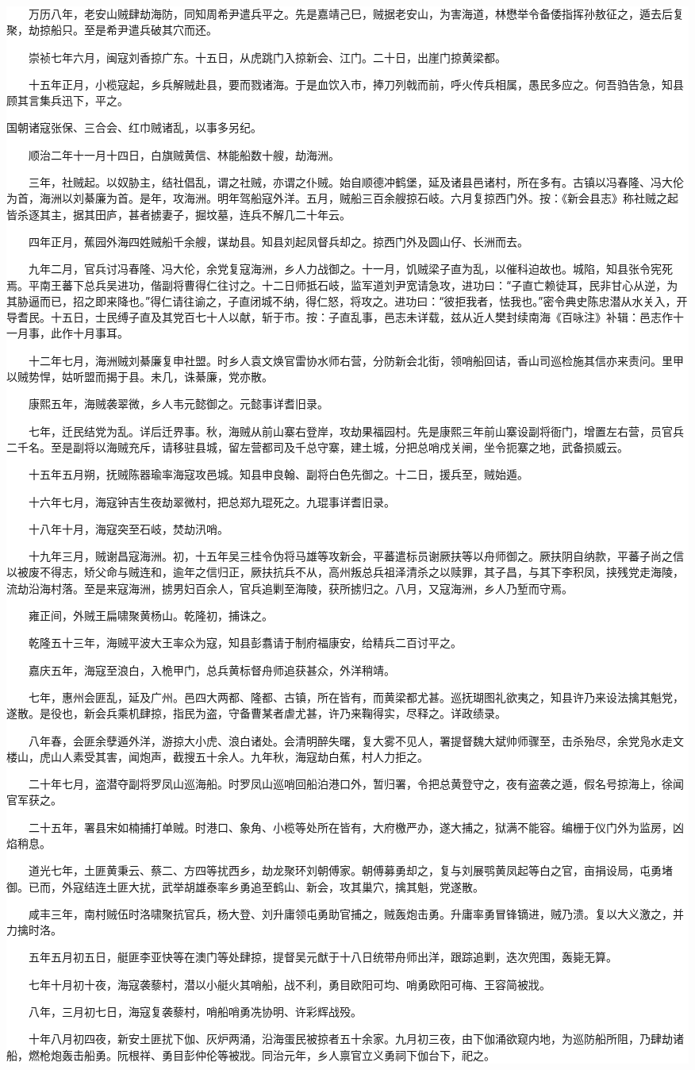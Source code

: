 　　万历八年，老安山贼肆劫海防，同知周希尹遣兵平之。先是嘉靖己巳，贼据老安山，为害海道，林懋举令备倭指挥孙敖征之，遁去后复聚，劫掠船只。至是希尹遣兵破其穴而还。

　　崇祯七年六月，闽寇刘香掠广东。十五日，从虎跳门入掠新会、江门。二十日，出崖门掠黄梁都。

　　十五年正月，小榄寇起，乡兵解贼赴县，要而戮诸海。于是血饮入市，捧刀列戟而前，呼火传兵相属，愚民多应之。何吾驺告急，知县顾其言集兵迅下，平之。

国朝诸寇张保、三合会、红巾贼诸乱，以事多另纪。

　　顺治二年十一月十四日，白旗贼黄信、林能船数十艘，劫海洲。

　　三年，社贼起。以奴胁主，结社倡乱，谓之社贼，亦谓之仆贼。始自顺德冲鹤堡，延及诸县邑诸村，所在多有。古镇以冯春隆、冯大伦为首，海洲以刘綦廉为首。是年，攻海洲。明年驾船寇外洋。五月，贼船三百余艘掠石岐。六月复掠西门外。按：《新会县志》称社贼之起皆杀逐其主，据其田庐，甚者掳妻子，掘坟墓，连兵不解几二十年云。

　　四年正月，蕉园外海四姓贼船千余艘，谋劫县。知县刘起凤督兵却之。掠西门外及圆山仔、长洲而去。

　　九年二月，官兵讨冯春隆、冯大伦，余党复寇海洲，乡人力战御之。十一月，饥贼梁子直为乱，以催科迫故也。城陷，知县张令宪死焉。平南王蕃下总兵吴进功，偕副将曹得仁往讨之。十二日师抵石岐，监军道刘尹宽请急攻，进功曰：“子直亡赖徒耳，民非甘心从逆，为其胁逼而已，招之即来降也。”得仁请往谕之，子直闭城不纳，得仁怒，将攻之。进功曰：“彼拒我者，怯我也。”密令典史陈忠潜从水关入，开导耆民。十五日，士民缚子直及其党百七十人以献，斩于市。按：子直乱事，邑志未详载，兹从近人樊封续南海《百咏注》补辑：邑志作十一月事，此作十月事耳。

　　十二年七月，海洲贼刘綦廉复申社盟。时乡人袁文焕官雷协水师右营，分防新会北街，领哨船回诘，香山司巡检施其信亦来责问。里甲以贼势悍，姑听盟而揭于县。未几，诛綦廉，党亦散。

　　康熙五年，海贼袭翠微，乡人韦元懿御之。元懿事详耆旧录。

　　七年，迁民结党为乱。详后迁界事。秋，海贼从前山寨右登岸，攻劫果福园村。先是康熙三年前山寨设副将衙门，增置左右营，员官兵二千名。至是副将以海贼充斥，请移驻县城，留左营都司及千总守寨，建土城，分把总哨戍关闸，坐令扼寨之地，武备损威云。

　　十五年五月朔，抚贼陈器瑜率海寇攻邑城。知县申良翰、副将白色先御之。十二日，援兵至，贼始遁。

　　十六年七月，海寇钟吉生夜劫翠微村，把总郑九琨死之。九琨事详耆旧录。

　　十八年十月，海寇突至石岐，焚劫汛哨。

　　十九年三月，贼谢昌寇海洲。初，十五年吴三桂令伪将马雄等攻新会，平蕃遣标员谢厥扶等以舟师御之。厥扶阴自纳款，平蕃子尚之信以被废不得志，矫父命与贼连和，逾年之信归正，厥扶抗兵不从，高州叛总兵祖泽清杀之以赎罪，其子昌，与其下李积凤，挟残党走海陵，流劫沿海村落。至是来寇海洲，掳男妇百余人，官兵追剿至海陵，获所掳归之。八月，又寇海洲，乡人乃堑而守焉。

　　雍正间，外贼王扁啸聚黄杨山。乾隆初，捕诛之。

　　乾隆五十三年，海贼平波大王率众为寇，知县彭翥请于制府福康安，给精兵二百讨平之。

　　嘉庆五年，海寇至浪白，入桅甲门，总兵黄标督舟师追获甚众，外洋稍靖。

　　七年，惠州会匪乱，延及广州。邑四大两都、隆都、古镇，所在皆有，而黄梁都尤甚。巡抚瑚图礼欲夷之，知县许乃来设法擒其魁党，遂散。是役也，新会兵乘机肆掠，指民为盗，守备曹某者虐尤甚，许乃来鞠得实，尽释之。详政绩录。

　　八年春，会匪余孽遁外洋，游掠大小虎、浪白诸处。会清明醉失曙，复大雾不见人，署提督魏大斌帅师骤至，击杀殆尽，余党凫水走文楼山，虎山人素受其害，闻炮声，截搜五十余人。九年秋，海寇劫白蕉，村人力拒之。

　　二十年七月，盗潜夺副将罗凤山巡海船。时罗凤山巡哨回船泊港口外，暂归署，令把总黄登守之，夜有盗袭之遁，假名号掠海上，徐闻官军获之。

　　二十五年，署县宋如楠捕打单贼。时港口、象角、小榄等处所在皆有，大府檄严办，遂大捕之，狱满不能容。编栅于仪门外为监房，凶焰稍息。

　　道光七年，土匪黄秉云、蔡二、方四等扰西乡，劫龙聚环刘朝傅家。朝傅募勇却之，复与刘展鹗黄凤起等白之官，亩捐设局，屯勇堵御。已而，外寇结连土匪大扰，武举胡雄泰率乡勇追至鹤山、新会，攻其巢穴，擒其魁，党遂散。

　　咸丰三年，南村贼伍时洛啸聚抗官兵，杨大登、刘升庸领屯勇助官捕之，贼轰炮击勇。升庸率勇冒锋镝进，贼乃溃。复以大义激之，并力擒时洛。

　　五年五月初五日，艇匪李亚快等在澳门等处肆掠，提督吴元猷于十八日统带舟师出洋，跟踪追剿，迭次兜围，轰毙无算。

　　七年十月初十夜，海寇袭藜村，潜以小艇火其哨船，战不利，勇目欧阳可均、哨勇欧阳可梅、王容简被戕。

　　八年，三月初七日，海寇复袭藜村，哨船哨勇冼协明、许彩辉战殁。

　　十年八月初四夜，新安土匪扰下伽、灰炉两涌，沿海蛋民被掠者五十余家。九月初三夜，由下伽涌欲窥内地，为巡防船所阻，乃肆劫诸船，燃枪炮轰击船勇。阮根祥、勇目彭仲伦等被戕。同治元年，乡人禀官立义勇祠下伽台下，祀之。
